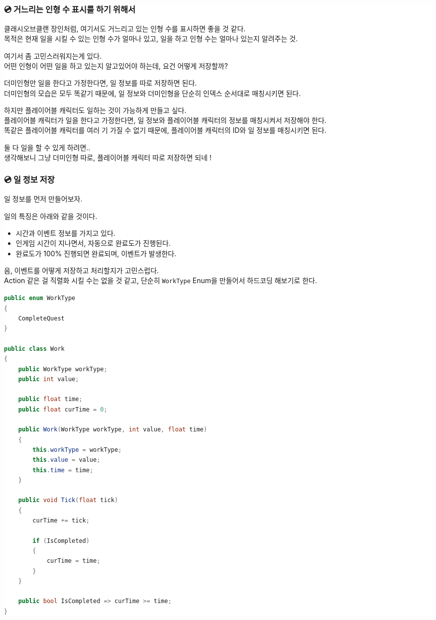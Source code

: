 ### 💿 거느리는 인형 수 표시를 하기 위해서

클래시오브클랜 장인처럼, 여기서도 거느리고 있는 인형 수를 표시하면 좋을 것 같다.  
목적은 현재 일을 시킬 수 있는 인형 수가 얼마나 있고, 일을 하고 인형 수는 얼마나 있는지 알려주는 것.  

여기서 좀 고민스러워지는게 있다.  
어떤 인형이 어떤 일을 하고 있는지 알고있어야 하는데, 요건 어떻게 저장할까?  

더미인형만 일을 한다고 가정한다면, 일 정보를 따로 저장하면 된다.  
더미인형의 모습은 모두 똑같기 때문에, 일 정보와 더미인형을 단순히 인덱스 순서대로 매칭시키면 된다.  

하지만 플레이어블 캐릭터도 일하는 것이 가능하게 만들고 싶다.  
플레이어블 캐릭터가 일을 한다고 가정한다면, 일 정보와 플레이어블 캐릭터의 정보를 매칭시켜서 저장해야 한다.  
똑같은 플레이어블 캐릭터를 여러 기 가질 수 없기 때문에, 플레이어블 캐릭터의 ID와 일 정보를 매칭시키면 된다.  

둘 다 일을 할 수 있게 하려면..  
생각해보니 그냥 더미인형 따로, 플레이어블 캐릭터 따로 저장하면 되네 !  

### 💿 일 정보 저장

일 정보를 먼저 만들어보자.  

일의 특징은 아래와 같을 것이다.  

- 시간과 이벤트 정보를 가지고 있다.
- 인게임 시간이 지나면서, 자동으로 완료도가 진행된다.
- 완료도가 100% 진행되면 완료되며, 이벤트가 발생한다.

음, 이벤트를 어떻게 저장하고 처리할지가 고민스럽다.  
Action 같은 걸 직렬화 시킬 수는 없을 것 같고, 단순히 `WorkType` Enum을 만들어서 하드코딩 해보기로 한다.  

```cs
public enum WorkType
{
	CompleteQuest
}

public class Work
{
	public WorkType workType;
	public int value;

	public float time;
	public float curTime = 0;

	public Work(WorkType workType, int value, float time)
	{
		this.workType = workType;
		this.value = value;
		this.time = time;
	}

	public void Tick(float tick)
	{
		curTime += tick;

		if (IsCompleted)
		{
			curTime = time;
		}
	}

	public bool IsCompleted => curTime >= time;
}
```
